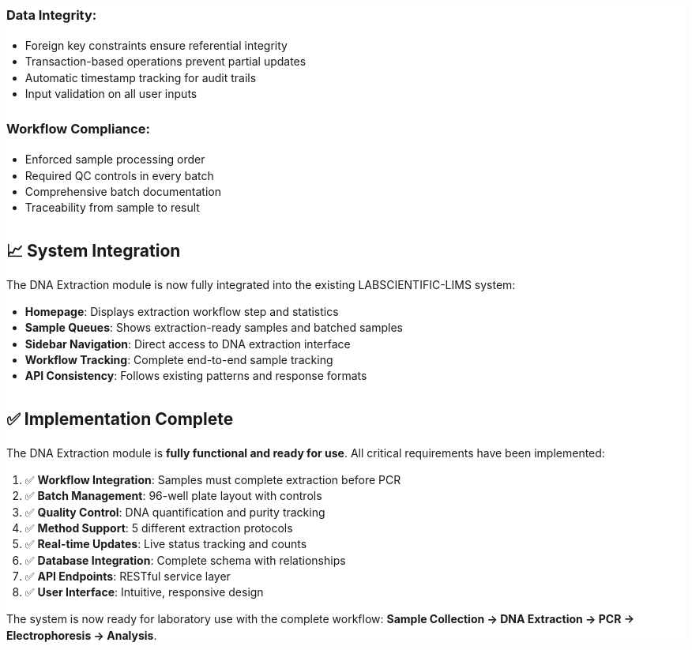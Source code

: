 ### Data Integrity:
- Foreign key constraints ensure referential integrity
- Transaction-based operations prevent partial updates
- Automatic timestamp tracking for audit trails
- Input validation on all user inputs

### Workflow Compliance:
- Enforced sample processing order
- Required QC controls in every batch
- Comprehensive batch documentation
- Traceability from sample to result

## 📈 System Integration

The DNA Extraction module is now fully integrated into the existing LABSCIENTIFIC-LIMS system:

- **Homepage**: Displays extraction workflow step and statistics
- **Sample Queues**: Shows extraction-ready samples and batched samples  
- **Sidebar Navigation**: Direct access to DNA extraction interface
- **Workflow Tracking**: Complete end-to-end sample tracking
- **API Consistency**: Follows existing patterns and response formats

## ✅ Implementation Complete

The DNA Extraction module is **fully functional and ready for use**. All critical requirements have been implemented:

1. ✅ **Workflow Integration**: Samples must complete extraction before PCR
2. ✅ **Batch Management**: 96-well plate layout with controls
3. ✅ **Quality Control**: DNA quantification and purity tracking
4. ✅ **Method Support**: 5 different extraction protocols
5. ✅ **Real-time Updates**: Live status tracking and counts
6. ✅ **Database Integration**: Complete schema with relationships
7. ✅ **API Endpoints**: RESTful service layer
8. ✅ **User Interface**: Intuitive, responsive design

The system is now ready for laboratory use with the complete workflow: **Sample Collection → DNA Extraction → PCR → Electrophoresis → Analysis**.